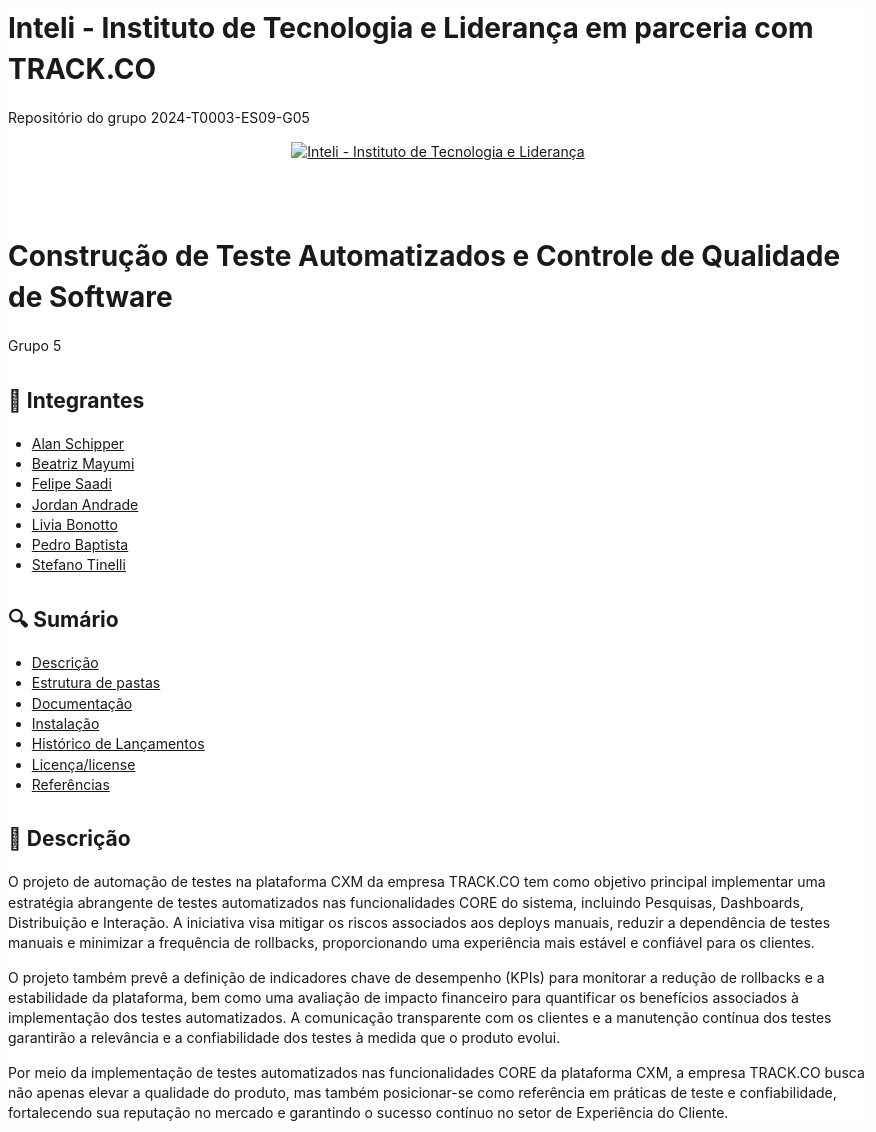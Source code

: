#  Inteli - Instituto de Tecnologia e Liderança em parceria com TRACK.CO

Repositório do grupo 2024-T0003-ES09-G05

<p align="center">
<a href= "https://www.inteli.edu.br/"><img src="https://github.com/2023M8T3Inteli/Grupo-01/blob/main/Assets/inteliLogo.png" alt="Inteli - Instituto de Tecnologia e Liderança" border="0" width=40% height=40%></a>
</p>

<br>

# Construção de Teste Automatizados e Controle de Qualidade de Software

 <a id="groupName"> Grupo 5 </a>

 ## 🚀 Integrantes
- <a href="https://www.linkedin.com/in/alan-rozensztajn-schipper-0563701ba/">Alan Schipper</a>
- <a href="https://www.linkedin.com/in/beatriz-hirasaki-leite-b2261923a/">Beatriz Mayumi</a>
- <a href="https://www.linkedin.com/in/felipe-saadi/">Felipe Saadi</a>
- <a href="https://www.linkedin.com/in/jordan-acs/">Jordan Andrade</a>
- <a href="https://www.linkedin.com/in/livia-bonotto-9064641a3/">Livia Bonotto</a>
- <a href="https://www.linkedin.com/in/pedro-hagge/">Pedro Baptista</a>
- <a href="https://www.linkedin.com/in/stefano-tinelli-b59515270/">Stefano Tinelli</a>

## 🔍 Sumário
* [Descrição ](#descricao)
* [Estrutura de pastas](#estrutura)
* [Documentação](#documentacao)
* [Instalação](#instalacao)
* [Histórico de Lançamentos](#historico)
* [Licença/license](#licenca)
* [Referências](#ref)

## 📜 <a id="descricao"> Descrição</a>

O projeto de automação de testes na plataforma CXM da empresa TRACK.CO tem como objetivo principal implementar uma estratégia abrangente de testes automatizados nas funcionalidades CORE do sistema, incluindo Pesquisas, Dashboards, Distribuição e Interação. A iniciativa visa mitigar os riscos associados aos deploys manuais, reduzir a dependência de testes manuais e minimizar a frequência de rollbacks, proporcionando uma experiência mais estável e confiável para os clientes.

O projeto também prevê a definição de indicadores chave de desempenho (KPIs) para monitorar a redução de rollbacks e a estabilidade da plataforma, bem como uma avaliação de impacto financeiro para quantificar os benefícios associados à implementação dos testes automatizados. A comunicação transparente com os clientes e a manutenção contínua dos testes garantirão a relevância e a confiabilidade dos testes à medida que o produto evolui.

Por meio da implementação de testes automatizados nas funcionalidades CORE da plataforma CXM, a empresa TRACK.CO busca não apenas elevar a qualidade do produto, mas também posicionar-se como referência em práticas de teste e confiabilidade, fortalecendo sua reputação no mercado e garantindo o sucesso contínuo no setor de Experiência do Cliente.
